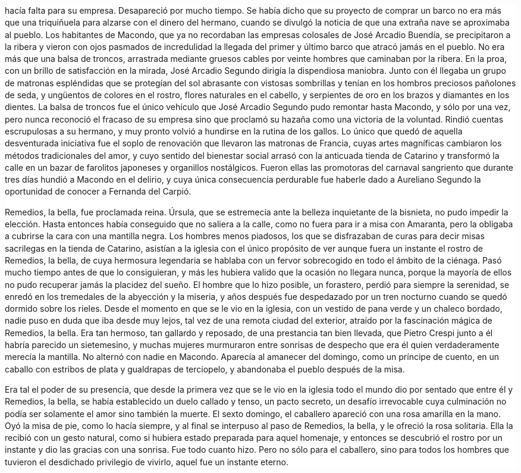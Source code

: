hacía falta para su empresa. Desapareció por mucho tiempo. Se había dicho que su proyecto de 
comprar un barco no era más que una triquiñuela para alzarse con el dinero del hermano, cuando 
se divulgó la noticia de que una extraña nave se aproximaba al pueblo. Los habitantes de 
Macondo, que ya no recordaban las empresas colosales de José Arcadio Buendía, se precipitaron 
a la ribera y vieron con ojos pasmados de incredulidad la llegada del primer y último barco que 
atracó jamás en el pueblo. No era más que una balsa de troncos, arrastrada mediante gruesos 
cables por veinte hombres que caminaban por la ribera. En la proa, con un brillo de satisfacción 
en la mirada, José Arcadio Segundo dirigía la dispendiosa maniobra. Junto con él llegaba un 
grupo de matronas espléndidas que se protegían del sol abrasante con vistosas sombrillas y 
tenían en los hombros preciosos pañolones de seda, y ungüentos de colores en el rostro, flores 
naturales en el cabello, y serpientes de oro en los brazos y diamantes en los dientes. La balsa de 
troncos fue el único vehículo que José Arcadio Segundo pudo remontar hasta Macondo, y sólo por 
una vez, pero nunca reconoció el fracaso de su empresa sino que proclamó su hazaña como una 
victoria de la voluntad. Rindió cuentas escrupulosas a su hermano, y muy pronto volvió a 
hundirse en la rutina de los gallos. Lo único que quedó de aquella desventurada iniciativa fue el 
soplo de renovación que llevaron las matronas de Francia, cuyas artes magníficas cambiaron los 
métodos tradicionales del amor, y cuyo sentido del bienestar social arrasó con la anticuada tienda 
de Catarino y transformó la calle en un bazar de farolitos japoneses y organillos nostálgicos. 
Fueron ellas las promotoras del carnaval sangriento que durante tres días hundió a Macondo en el 
delirio, y cuya única consecuencia perdurable fue haberle dado a Aureliano Segundo la 
oportunidad de conocer a Fernanda del Carpió. 

Remedios, la bella, fue proclamada reina. Úrsula, que se estremecía ante la belleza inquietante 
de la bisnieta, no pudo impedir la elección. Hasta entonces había conseguido que no saliera a la 
calle, como no fuera para ir a misa con Amaranta, pero la obligaba a cubrirse la cara con una 
mantilla negra. Los hombres menos piadosos, los que se disfrazaban de curas para decir misas 
sacrilegas en la tienda de Catarino, asistían a la iglesia con el único propósito de ver aunque fuera 
un instante el rostro de Remedios, la bella, de cuya hermosura legendaria se hablaba con un 
fervor sobrecogido en todo el ámbito de la ciénaga. Pasó mucho tiempo antes de que lo 
consiguieran, y más les hubiera valido que la ocasión no llegara nunca, porque la mayoría de 
ellos no pudo recuperar jamás la placidez del sueño. El hombre que lo hizo posible, un forastero, 
perdió para siempre la serenidad, se enredó en los tremedales de la abyección y la miseria, y 
años después fue despedazado por un tren nocturno cuando se quedó dormido sobre los rieles. 
Desde el momento en que se le vio en la iglesia, con un vestido de pana verde y un chaleco 
bordado, nadie puso en duda que iba desde muy lejos, tal vez de una remota ciudad del exterior, 
atraído por la fascinación mágica de Remedios, la bella. Era tan hermoso, tan gallardo y 
reposado, de una prestancia tan bien llevada, que Pietro Crespi junto a él habría parecido un 
sietemesino, y muchas mujeres murmuraron entre sonrisas de despecho que era él quien 
verdaderamente merecía la mantilla. No alternó con nadie en Macondo. Aparecía al amanecer del 
domingo, como un príncipe de cuento, en un caballo con estribos de plata y gualdrapas de 
terciopelo, y abandonaba el pueblo después de la misa. 

Era tal el poder de su presencia, que desde la primera vez que se le vio en la iglesia todo el 
mundo dio por sentado que entre él y Remedios, la bella, se había establecido un duelo callado y 
tenso, un pacto secreto, un desafío irrevocable cuya culminación no podía ser solamente el amor 
sino también la muerte. El sexto domingo, el caballero apareció con una rosa amarilla en la 
mano. Oyó la misa de pie, como lo hacía siempre, y al final se interpuso al paso de Remedios, la 
bella, y le ofreció la rosa solitaria. Ella la recibió con un gesto natural, como si hubiera estado 
preparada para aquel homenaje, y entonces se descubrió el rostro por un instante y dio las 
gracias con una sonrisa. Fue todo cuanto hizo. Pero no sólo para el caballero, sino para todos los 
hombres que tuvieron el desdichado privilegio de vivirlo, aquel fue un instante eterno.
